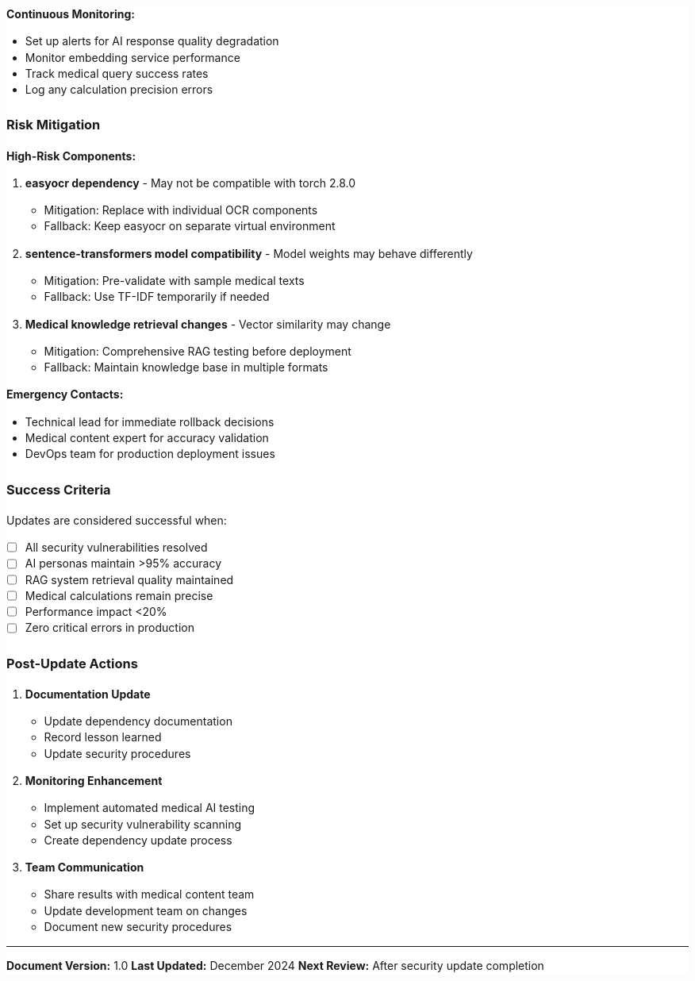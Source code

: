 **Continuous Monitoring:**
- Set up alerts for AI response quality degradation
- Monitor embedding service performance
- Track medical query success rates
- Log any calculation precision errors

### Risk Mitigation

**High-Risk Components:**
1. **easyocr dependency** - May not be compatible with torch 2.8.0
   - Mitigation: Replace with individual OCR components
   - Fallback: Keep easyocr on separate virtual environment

2. **sentence-transformers model compatibility** - Model weights may behave differently
   - Mitigation: Pre-validate with sample medical texts
   - Fallback: Use TF-IDF temporarily if needed

3. **Medical knowledge retrieval changes** - Vector similarity may change
   - Mitigation: Comprehensive RAG testing before deployment
   - Fallback: Maintain knowledge base in multiple formats

**Emergency Contacts:**
- Technical lead for immediate rollback decisions
- Medical content expert for accuracy validation
- DevOps team for production deployment issues

### Success Criteria

Updates are considered successful when:
- [ ] All security vulnerabilities resolved
- [ ] AI personas maintain >95% accuracy
- [ ] RAG system retrieval quality maintained
- [ ] Medical calculations remain precise
- [ ] Performance impact <20%
- [ ] Zero critical errors in production

### Post-Update Actions

1. **Documentation Update**
   - Update dependency documentation
   - Record lesson learned
   - Update security procedures

2. **Monitoring Enhancement**
   - Implement automated medical AI testing
   - Set up security vulnerability scanning
   - Create dependency update process

3. **Team Communication**
   - Share results with medical content team
   - Update development team on changes
   - Document new security procedures

---

**Document Version:** 1.0
**Last Updated:** December 2024
**Next Review:** After security update completion